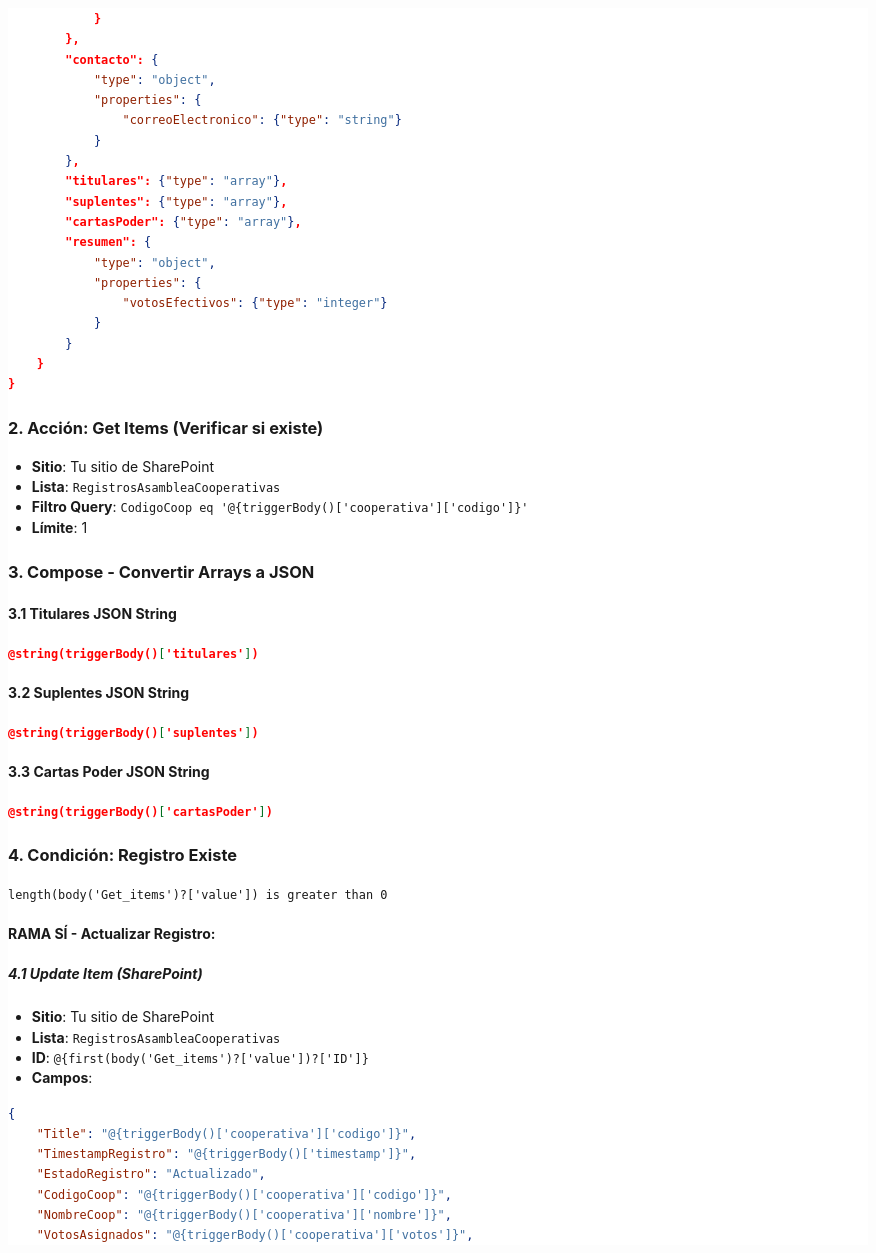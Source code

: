 ```json
            }
        },
        "contacto": {
            "type": "object",
            "properties": {
                "correoElectronico": {"type": "string"}
            }
        },
        "titulares": {"type": "array"},
        "suplentes": {"type": "array"},
        "cartasPoder": {"type": "array"},
        "resumen": {
            "type": "object",
            "properties": {
                "votosEfectivos": {"type": "integer"}
            }
        }
    }
}
```

### **2. Acción: Get Items (Verificar si existe)**
- **Sitio**: Tu sitio de SharePoint
- **Lista**: `RegistrosAsambleaCooperativas`
- **Filtro Query**: `CodigoCoop eq '@{triggerBody()['cooperativa']['codigo']}'`
- **Límite**: 1

### **3. Compose - Convertir Arrays a JSON**

#### **3.1 Titulares JSON String**
```json
@string(triggerBody()['titulares'])
```

#### **3.2 Suplentes JSON String**
```json
@string(triggerBody()['suplentes'])
```

#### **3.3 Cartas Poder JSON String**
```json
@string(triggerBody()['cartasPoder'])
```

### **4. Condición: Registro Existe**
```
length(body('Get_items')?['value']) is greater than 0
```

#### **RAMA SÍ - Actualizar Registro:**

##### **4.1 Update Item (SharePoint)**
- **Sitio**: Tu sitio de SharePoint
- **Lista**: `RegistrosAsambleaCooperativas`
- **ID**: `@{first(body('Get_items')?['value'])?['ID']}`
- **Campos**:
```json
{
    "Title": "@{triggerBody()['cooperativa']['codigo']}",
    "TimestampRegistro": "@{triggerBody()['timestamp']}",
    "EstadoRegistro": "Actualizado",
    "CodigoCoop": "@{triggerBody()['cooperativa']['codigo']}",
    "NombreCoop": "@{triggerBody()['cooperativa']['nombre']}",
    "VotosAsignados": "@{triggerBody()['cooperativa']['votos']}",
```